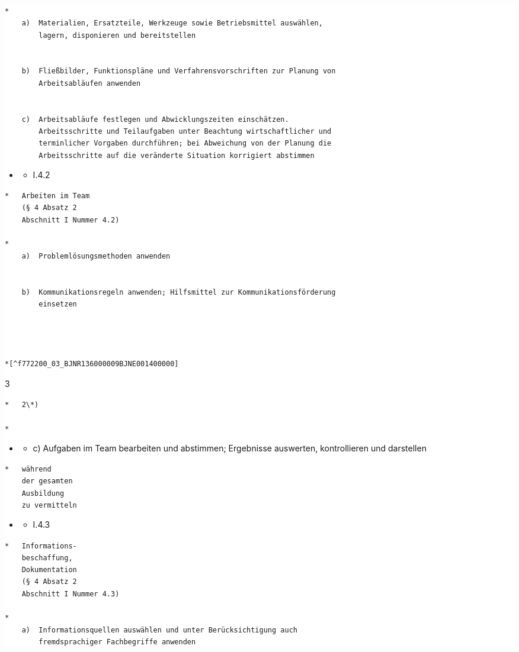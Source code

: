     *
        a)  Materialien, Ersatzteile, Werkzeuge sowie Betriebsmittel auswählen,
            lagern, disponieren und bereitstellen


        b)  Fließbilder, Funktionspläne und Verfahrensvorschriften zur Planung von
            Arbeitsabläufen anwenden


        c)  Arbeitsabläufe festlegen und Abwicklungszeiten einschätzen.
            Arbeitsschritte und Teilaufgaben unter Beachtung wirtschaftlicher und
            terminlicher Vorgaben durchführen; bei Abweichung von der Planung die
            Arbeitsschritte auf die veränderte Situation korrigiert abstimmen





*    *   I.4.2

    *   Arbeiten im Team
        (§ 4 Absatz 2
        Abschnitt I Nummer 4.2)

    *
        a)  Problemlösungsmethoden anwenden


        b)  Kommunikationsregeln anwenden; Hilfsmittel zur Kommunikationsförderung
            einsetzen




    *[^f772200_03_BJNR136000009BJNE001400000]
   3

    *   2\*)

    *

*    *
        c)  Aufgaben im Team bearbeiten und abstimmen; Ergebnisse auswerten,
            kontrollieren und darstellen




    *   während
        der gesamten
        Ausbildung
        zu vermitteln


*    *   I.4.3

    *   Informations-
        beschaffung,
        Dokumentation
        (§ 4 Absatz 2
        Abschnitt I Nummer 4.3)

    *
        a)  Informationsquellen auswählen und unter Berücksichtigung auch
            fremdsprachiger Fachbegriffe anwenden


[^f772200_01_BJNR136000009]:     Diese Rechtsverordnung ist eine Ausbildungsordnung im Sinne des § 4
[^f772200_02_BJNR136000009BJNE001400000]:     Im Zusammenhang mit anderen Ausbildungsinhalten zu vermitteln.